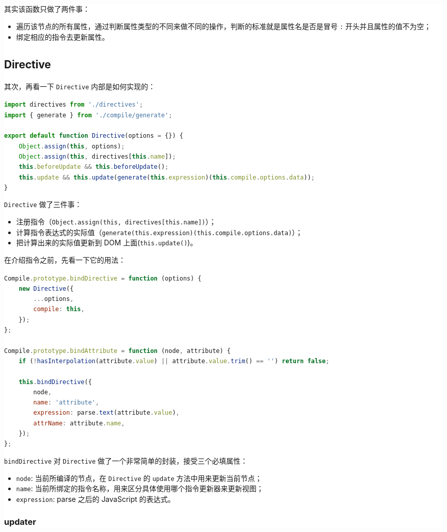 其实该函数只做了两件事：

- 遍历该节点的所有属性，通过判断属性类型的不同来做不同的操作，判断的标准就是属性名是否是冒号 `:` 开头并且属性的值不为空；
- 绑定相应的指令去更新属性。

## Directive

其次，再看一下 `Directive` 内部是如何实现的：

```js
import directives from './directives';
import { generate } from './compile/generate';

export default function Directive(options = {}) {
    Object.assign(this, options);
    Object.assign(this, directives[this.name]);
    this.beforeUpdate && this.beforeUpdate();
    this.update && this.update(generate(this.expression)(this.compile.options.data));
}
```

`Directive` 做了三件事：

- 注册指令（`Object.assign(this, directives[this.name])`）；
- 计算指令表达式的实际值（`generate(this.expression)(this.compile.options.data)`）；
- 把计算出来的实际值更新到 DOM 上面(`this.update()`)。

在介绍指令之前，先看一下它的用法：

```js
Compile.prototype.bindDirective = function (options) {
    new Directive({
        ...options,
        compile: this,
    });
};

Compile.prototype.bindAttribute = function (node, attribute) {
    if (!hasInterpolation(attribute.value) || attribute.value.trim() == '') return false;

    this.bindDirective({
        node,
        name: 'attribute',
        expression: parse.text(attribute.value),
        attrName: attribute.name,
    });
};
```

`bindDirective` 对 `Directive` 做了一个非常简单的封装，接受三个必填属性：

- `node`: 当前所编译的节点，在 `Directive` 的 `update` 方法中用来更新当前节点；
- `name`: 当前所绑定的指令名称，用来区分具体使用哪个指令更新器来更新视图；
- `expression`: parse 之后的 JavaScript 的表达式。

### updater
